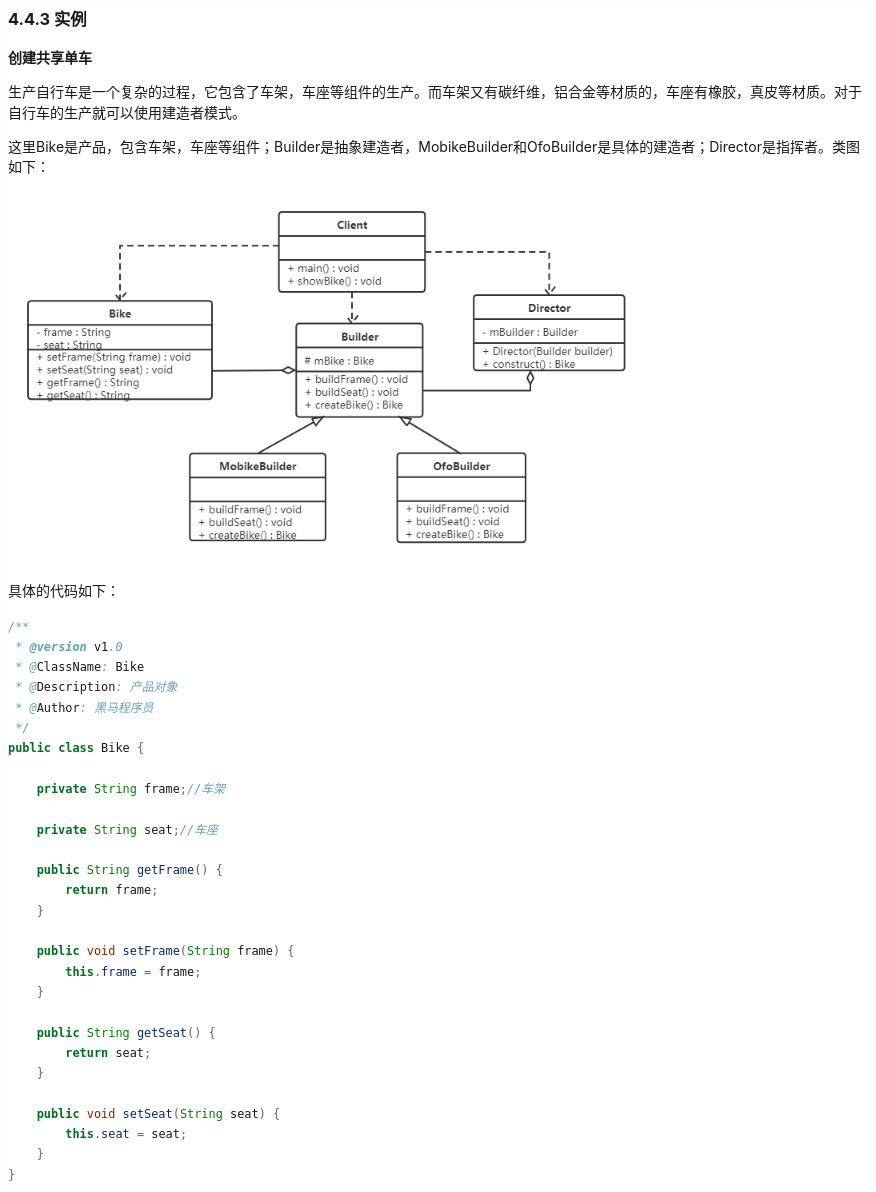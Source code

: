 

### 4.4.3 实例

**创建共享单车**

生产自行车是一个复杂的过程，它包含了车架，车座等组件的生产。而车架又有碳纤维，铝合金等材质的，车座有橡胶，真皮等材质。对于自行车的生产就可以使用建造者模式。

这里Bike是产品，包含车架，车座等组件；Builder是抽象建造者，MobikeBuilder和OfoBuilder是具体的建造者；Director是指挥者。类图如下：

<img src="img/建造者模式1.png" style="zoom:80%;" />

具体的代码如下：

```java
/**
 * @version v1.0
 * @ClassName: Bike
 * @Description: 产品对象
 * @Author: 黑马程序员
 */
public class Bike {

    private String frame;//车架

    private String seat;//车座

    public String getFrame() {
        return frame;
    }

    public void setFrame(String frame) {
        this.frame = frame;
    }

    public String getSeat() {
        return seat;
    }

    public void setSeat(String seat) {
        this.seat = seat;
    }
}
```